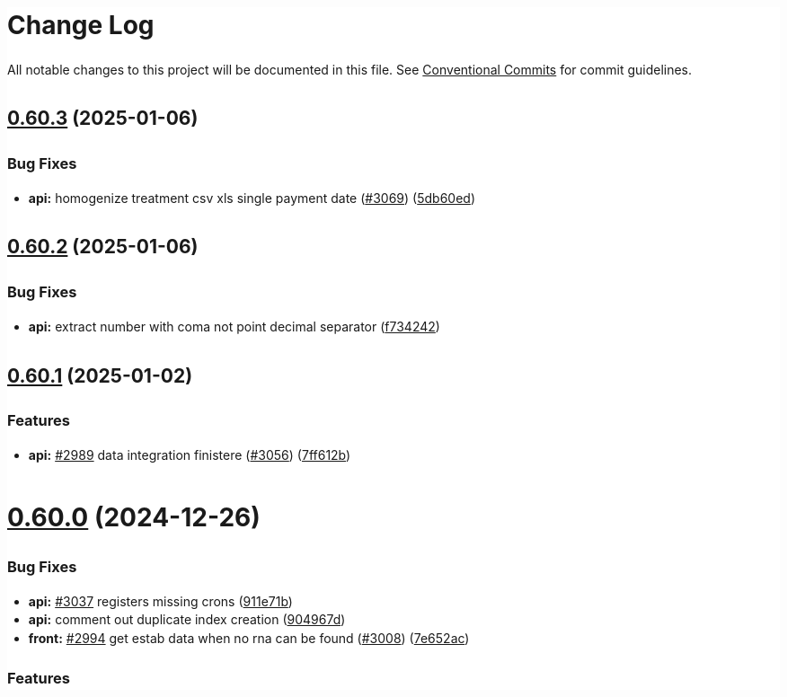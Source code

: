 # Change Log

All notable changes to this project will be documented in this file.
See [Conventional Commits](https://conventionalcommits.org) for commit guidelines.

## [0.60.3](https://github.com/betagouv/api-subventions-asso/compare/v0.60.2...v0.60.3) (2025-01-06)

### Bug Fixes

-   **api:** homogenize treatment csv xls single payment date ([#3069](https://github.com/betagouv/api-subventions-asso/issues/3069)) ([5db60ed](https://github.com/betagouv/api-subventions-asso/commit/5db60ed00f5e8124f475ed209cdade54ba398db1))

## [0.60.2](https://github.com/betagouv/api-subventions-asso/compare/v0.60.1...v0.60.2) (2025-01-06)

### Bug Fixes

-   **api:** extract number with coma not point decimal separator ([f734242](https://github.com/betagouv/api-subventions-asso/commit/f734242692367ac872fbbcb30c0a5550ea149b9a))

## [0.60.1](https://github.com/betagouv/api-subventions-asso/compare/v0.60.0...v0.60.1) (2025-01-02)

### Features

-   **api:** [#2989](https://github.com/betagouv/api-subventions-asso/issues/2989) data integration finistere ([#3056](https://github.com/betagouv/api-subventions-asso/issues/3056)) ([7ff612b](https://github.com/betagouv/api-subventions-asso/commit/7ff612bec70c4ef4dfc7c8ab12daba379a49c5d4))

# [0.60.0](https://github.com/betagouv/api-subventions-asso/compare/v0.59.2...v0.60.0) (2024-12-26)

### Bug Fixes

-   **api:** [#3037](https://github.com/betagouv/api-subventions-asso/issues/3037) registers missing crons ([911e71b](https://github.com/betagouv/api-subventions-asso/commit/911e71b5891c4684b3a73adf56af2cc8df41635f))
-   **api:** comment out duplicate index creation ([904967d](https://github.com/betagouv/api-subventions-asso/commit/904967d7593df0b611abab29bd2c1e599eb8893a))
-   **front:** [#2994](https://github.com/betagouv/api-subventions-asso/issues/2994) get estab data when no rna can be found ([#3008](https://github.com/betagouv/api-subventions-asso/issues/3008)) ([7e652ac](https://github.com/betagouv/api-subventions-asso/commit/7e652ac0e83b89fb3104ab7d29346846d102103d))

### Features
